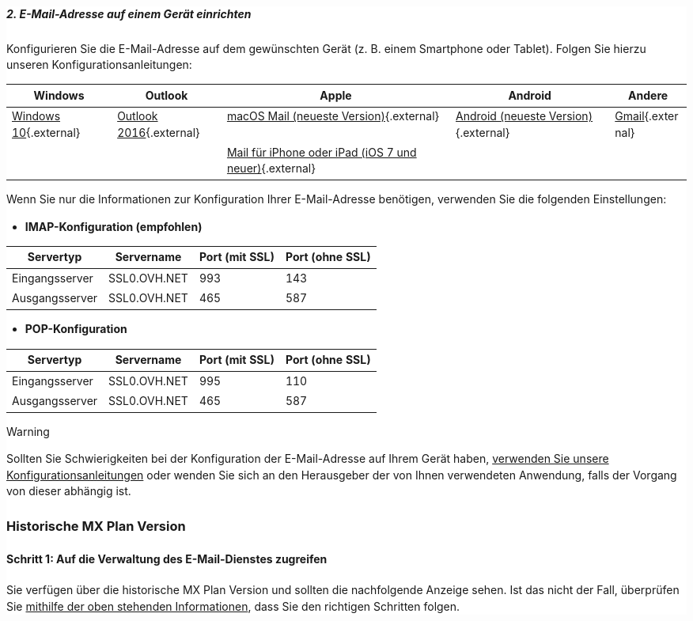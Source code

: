 ##### 2. E-Mail-Adresse auf einem Gerät einrichten

Konfigurieren Sie die E-Mail-Adresse auf dem gewünschten Gerät (z. B. einem Smartphone oder Tablet). Folgen Sie hierzu unseren Konfigurationsanleitungen:

|Windows|Outlook|Apple|Android|Andere|
|---|---|---|---|---|
|[Windows 10](https://docs.ovh.com/de/emails/mail-konfiguration-windows-10/){.external}|[Outlook 2016](https://docs.ovh.com/de/emails/konfiguration-outlook-2016/){.external}|[macOS Mail (neueste Version)](https://docs.ovh.com/de/emails/anleitung-mail-konfiguration-auf-macos/){.external}|[Android (neueste Version)](https://docs.ovh.com/de/emails/konfiguration-android/){.external}|[Gmail](https://docs.ovh.com/de/emails/konfiguration-einer-shared-e-mail-adresse-im-gmail-interface/){.external}|
| | |[Mail für iPhone oder iPad (iOS 7 und neuer)](https://docs.ovh.com/de/emails/mail-konfiguration-iphone-ios-91/){.external}| | |

Wenn Sie nur die Informationen zur Konfiguration Ihrer E-Mail-Adresse benötigen, verwenden Sie die folgenden Einstellungen:

- **IMAP-Konfiguration (empfohlen)**

|Servertyp|Servername|Port (mit SSL)|Port (ohne SSL)|
|---|---|---|---|
|Eingangsserver|SSL0.OVH.NET|993|143|
|Ausgangsserver|SSL0.OVH.NET|465|587|

- **POP-Konfiguration**

|Servertyp|Servername|Port (mit SSL)|Port (ohne SSL)|
|---|---|---|---|
|Eingangsserver|SSL0.OVH.NET|995|110|
|Ausgangsserver|SSL0.OVH.NET|465|587|

> [!warning]
>
> Sollten Sie Schwierigkeiten bei der Konfiguration der E-Mail-Adresse auf Ihrem Gerät haben, [verwenden Sie unsere Konfigurationsanleitungen](../) oder wenden Sie sich an den Herausgeber der von Ihnen verwendeten Anwendung, falls der Vorgang von dieser abhängig ist.
>

### Historische MX Plan Version

#### Schritt 1: Auf die Verwaltung des E-Mail-Dienstes zugreifen

Sie verfügen über die historische MX Plan Version und sollten die nachfolgende Anzeige sehen. Ist das nicht der Fall, überprüfen Sie [mithilfe der oben stehenden Informationen](./#beschreibung), dass Sie den richtigen Schritten folgen. 
